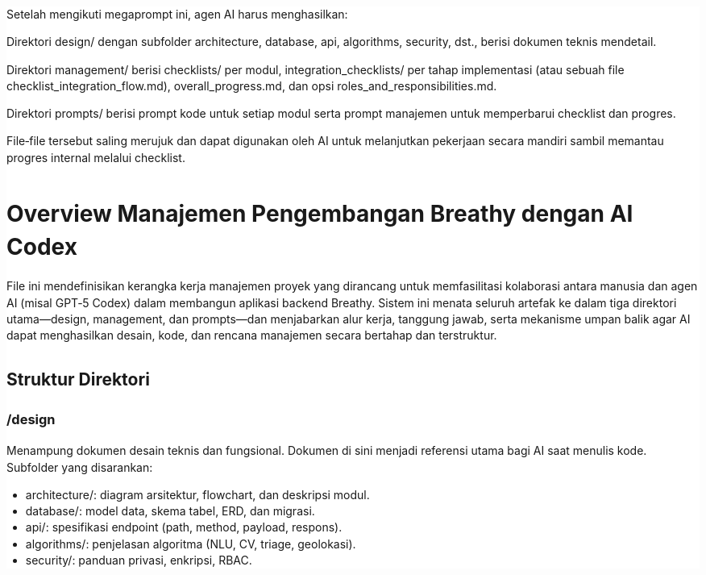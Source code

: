 Setelah mengikuti megaprompt ini, agen AI harus menghasilkan:

Direktori design/ dengan subfolder architecture, database, api, algorithms, security, dst., berisi dokumen teknis mendetail.

Direktori management/ berisi checklists/ per modul, integration_checklists/ per tahap implementasi (atau sebuah file checklist_integration_flow.md), overall_progress.md, dan opsi roles_and_responsibilities.md.

Direktori prompts/ berisi prompt kode untuk setiap modul serta prompt manajemen untuk memperbarui checklist dan progres.

File‑file tersebut saling merujuk dan dapat digunakan oleh AI untuk melanjutkan pekerjaan secara mandiri sambil memantau progres internal melalui checklist.
































# Overview Manajemen Pengembangan Breathy dengan AI Codex

File ini mendefinisikan kerangka kerja manajemen proyek yang dirancang untuk memfasilitasi kolaborasi antara manusia dan agen AI (misal GPT‑5 Codex) dalam membangun aplikasi backend Breathy. Sistem ini menata seluruh artefak ke dalam tiga direktori utama—design, management, dan prompts—dan menjabarkan alur kerja, tanggung jawab, serta mekanisme umpan balik agar AI dapat menghasilkan desain, kode, dan rencana manajemen secara bertahap dan terstruktur.

## Struktur Direktori

### /design

Menampung dokumen desain teknis dan fungsional. Dokumen di sini menjadi referensi utama bagi AI saat menulis kode. Subfolder yang disarankan:

- architecture/: diagram arsitektur, flowchart, dan deskripsi modul.
- database/: model data, skema tabel, ERD, dan migrasi.
- api/: spesifikasi endpoint (path, method, payload, respons).
- algorithms/: penjelasan algoritma (NLU, CV, triage, geolokasi).
- security/: panduan privasi, enkripsi, RBAC.
